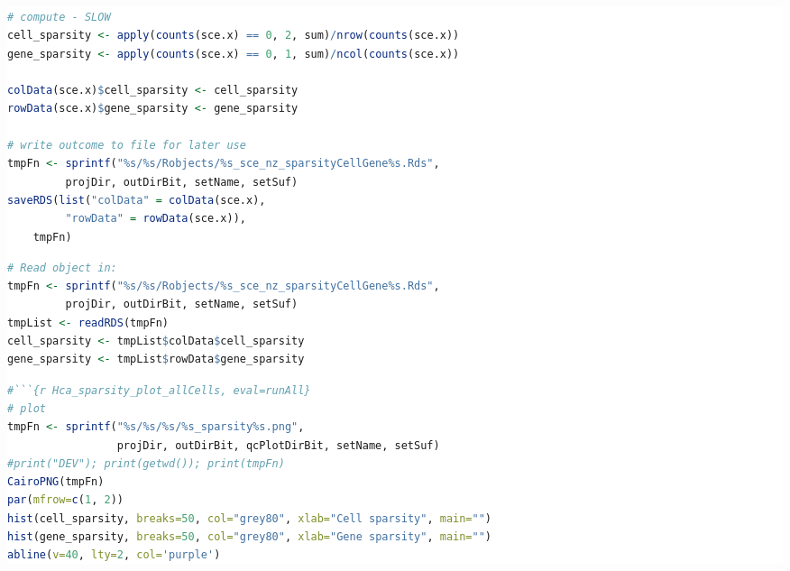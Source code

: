
```r
# compute - SLOW
cell_sparsity <- apply(counts(sce.x) == 0, 2, sum)/nrow(counts(sce.x))
gene_sparsity <- apply(counts(sce.x) == 0, 1, sum)/ncol(counts(sce.x))

colData(sce.x)$cell_sparsity <- cell_sparsity
rowData(sce.x)$gene_sparsity <- gene_sparsity

# write outcome to file for later use
tmpFn <- sprintf("%s/%s/Robjects/%s_sce_nz_sparsityCellGene%s.Rds",
		 projDir, outDirBit, setName, setSuf)
saveRDS(list("colData" = colData(sce.x),
	     "rowData" = rowData(sce.x)),
	tmpFn)
```


```r
# Read object in:
tmpFn <- sprintf("%s/%s/Robjects/%s_sce_nz_sparsityCellGene%s.Rds",
		 projDir, outDirBit, setName, setSuf)
tmpList <- readRDS(tmpFn)
cell_sparsity <- tmpList$colData$cell_sparsity
gene_sparsity <- tmpList$rowData$gene_sparsity
```


```r
#```{r Hca_sparsity_plot_allCells, eval=runAll}
# plot
tmpFn <- sprintf("%s/%s/%s/%s_sparsity%s.png",
                 projDir, outDirBit, qcPlotDirBit, setName, setSuf)
#print("DEV"); print(getwd()); print(tmpFn)
CairoPNG(tmpFn)
par(mfrow=c(1, 2))
hist(cell_sparsity, breaks=50, col="grey80", xlab="Cell sparsity", main="")
hist(gene_sparsity, breaks=50, col="grey80", xlab="Gene sparsity", main="")
abline(v=40, lty=2, col='purple')
```
